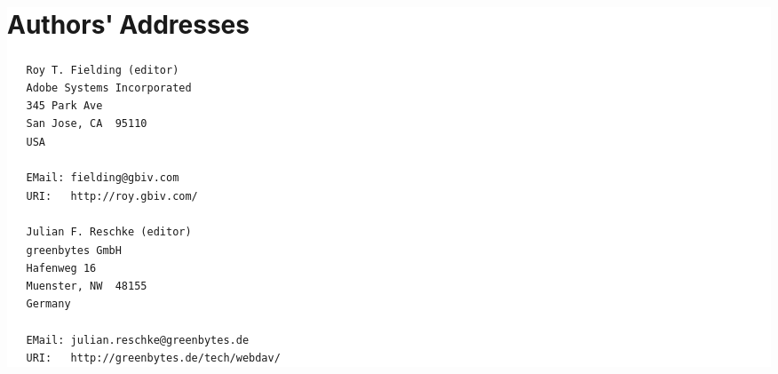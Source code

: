 # **Authors' Addresses**

```text
   Roy T. Fielding (editor)
   Adobe Systems Incorporated
   345 Park Ave
   San Jose, CA  95110
   USA

   EMail: fielding@gbiv.com
   URI:   http://roy.gbiv.com/

   Julian F. Reschke (editor)
   greenbytes GmbH
   Hafenweg 16
   Muenster, NW  48155
   Germany

   EMail: julian.reschke@greenbytes.de
   URI:   http://greenbytes.de/tech/webdav/
```